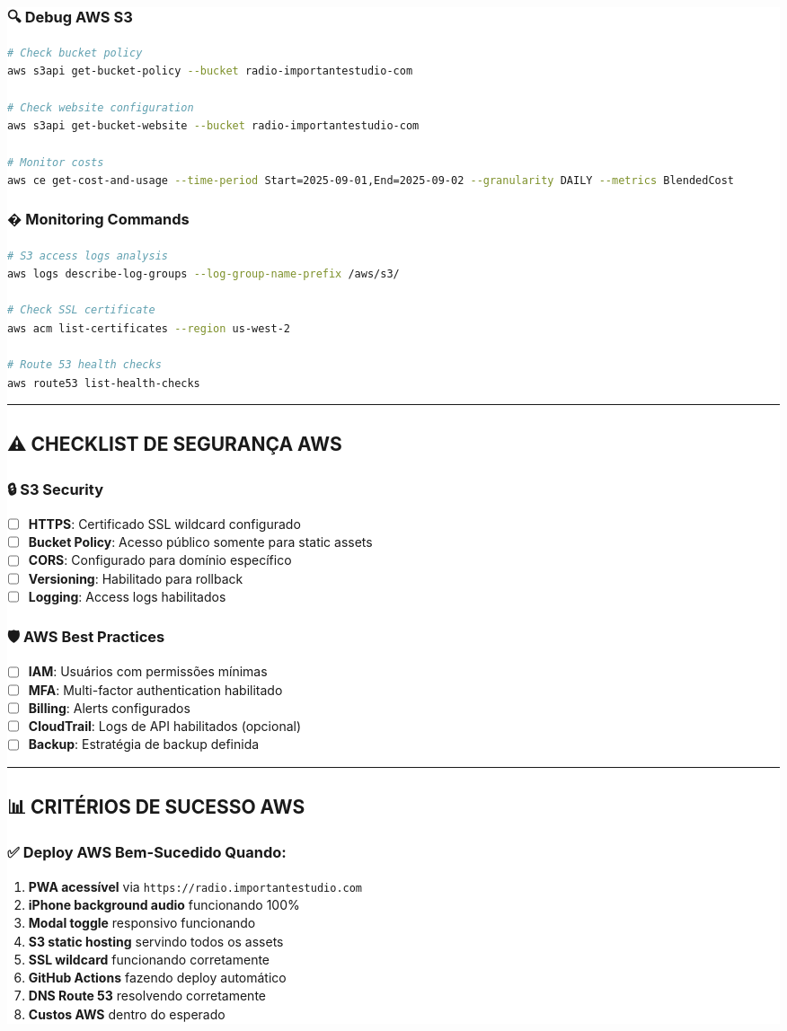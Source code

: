 ### **🔍 Debug AWS S3**
```bash
# Check bucket policy
aws s3api get-bucket-policy --bucket radio-importantestudio-com

# Check website configuration
aws s3api get-bucket-website --bucket radio-importantestudio-com

# Monitor costs
aws ce get-cost-and-usage --time-period Start=2025-09-01,End=2025-09-02 --granularity DAILY --metrics BlendedCost
```

### **� Monitoring Commands**
```bash
# S3 access logs analysis
aws logs describe-log-groups --log-group-name-prefix /aws/s3/

# Check SSL certificate
aws acm list-certificates --region us-west-2

# Route 53 health checks
aws route53 list-health-checks
```

---

## ⚠️ **CHECKLIST DE SEGURANÇA AWS**

### **🔒 S3 Security**
- [ ] **HTTPS**: Certificado SSL wildcard configurado
- [ ] **Bucket Policy**: Acesso público somente para static assets
- [ ] **CORS**: Configurado para domínio específico
- [ ] **Versioning**: Habilitado para rollback
- [ ] **Logging**: Access logs habilitados

### **🛡️ AWS Best Practices**
- [ ] **IAM**: Usuários com permissões mínimas
- [ ] **MFA**: Multi-factor authentication habilitado
- [ ] **Billing**: Alerts configurados
- [ ] **CloudTrail**: Logs de API habilitados (opcional)
- [ ] **Backup**: Estratégia de backup definida

---

## 📊 **CRITÉRIOS DE SUCESSO AWS**

### **✅ Deploy AWS Bem-Sucedido Quando:**
1. **PWA acessível** via `https://radio.importantestudio.com`
2. **iPhone background audio** funcionando 100%
3. **Modal toggle** responsivo funcionando
4. **S3 static hosting** servindo todos os assets
5. **SSL wildcard** funcionando corretamente
6. **GitHub Actions** fazendo deploy automático
7. **DNS Route 53** resolvendo corretamente
8. **Custos AWS** dentro do esperado
